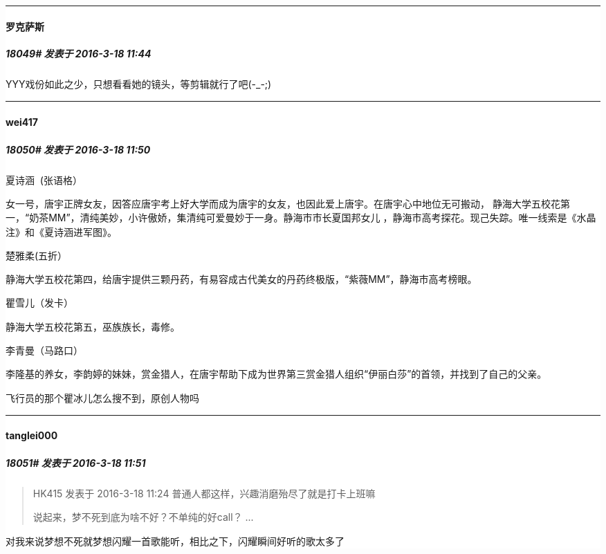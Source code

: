 



-----

####  罗克萨斯  
##### 18049#       发表于 2016-3-18 11:44




YYY戏份如此之少，只想看看她的镜头，等剪辑就行了吧(-_-;)







-----

####  wei417  
##### 18050#       发表于 2016-3-18 11:50




夏诗涵  (张语格）

女一号，唐宇正牌女友，因答应唐宇考上好大学而成为唐宇的女友，也因此爱上唐宇。在唐宇心中地位无可搬动， 静海大学五校花第一，“奶茶MM”，清纯美妙，小许傲娇，集清纯可爱曼妙于一身。静海市市长夏国邦女儿 ，静海市高考探花。现己失踪。唯一线索是《水晶注》和《夏诗涵进军图》。


楚雅柔(五折）

静海大学五校花第四，给唐宇提供三颗丹药，有易容成古代美女的丹药终极版，“紫薇MM”，静海市高考榜眼。


瞿雪儿（发卡）

静海大学五校花第五，巫族族长，毒修。


李青曼（马路口）

李隆基的养女，李韵婷的妹妹，赏金猎人，在唐宇帮助下成为世界第三赏金猎人组织“伊丽白莎”的首领，并找到了自己的父亲。


飞行员的那个瞿冰儿怎么搜不到，原创人物吗







-----

####  tanglei000  
##### 18051#       发表于 2016-3-18 11:51



<blockquote>HK415 发表于 2016-3-18 11:24
普通人都这样，兴趣消磨殆尽了就是打卡上班嘛


说起来，梦不死到底为啥不好？不单纯的好call？ ...</blockquote>
对我来说梦想不死就梦想闪耀一首歌能听，相比之下，闪耀瞬间好听的歌太多了
